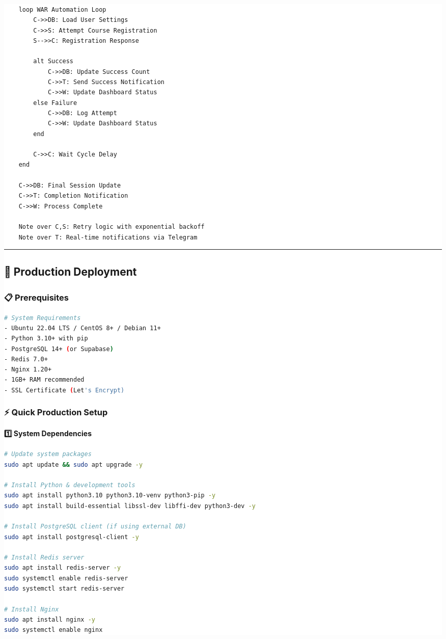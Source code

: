 ```mermaid
    loop WAR Automation Loop
        C->>DB: Load User Settings
        C->>S: Attempt Course Registration
        S-->>C: Registration Response
        
        alt Success
            C->>DB: Update Success Count
            C->>T: Send Success Notification
            C->>W: Update Dashboard Status
        else Failure
            C->>DB: Log Attempt
            C->>W: Update Dashboard Status
        end
        
        C->>C: Wait Cycle Delay
    end
    
    C->>DB: Final Session Update
    C->>T: Completion Notification
    C->>W: Process Complete
    
    Note over C,S: Retry logic with exponential backoff
    Note over T: Real-time notifications via Telegram
```

---

## 🚀 Production Deployment

### **📋 Prerequisites**
```bash
# System Requirements
- Ubuntu 22.04 LTS / CentOS 8+ / Debian 11+
- Python 3.10+ with pip
- PostgreSQL 14+ (or Supabase)
- Redis 7.0+
- Nginx 1.20+
- 1GB+ RAM recommended
- SSL Certificate (Let's Encrypt)
```

### **⚡ Quick Production Setup**

#### **1️⃣ System Dependencies**
```bash
# Update system packages
sudo apt update && sudo apt upgrade -y

# Install Python & development tools
sudo apt install python3.10 python3.10-venv python3-pip -y
sudo apt install build-essential libssl-dev libffi-dev python3-dev -y

# Install PostgreSQL client (if using external DB)
sudo apt install postgresql-client -y

# Install Redis server
sudo apt install redis-server -y
sudo systemctl enable redis-server
sudo systemctl start redis-server

# Install Nginx
sudo apt install nginx -y
sudo systemctl enable nginx
```